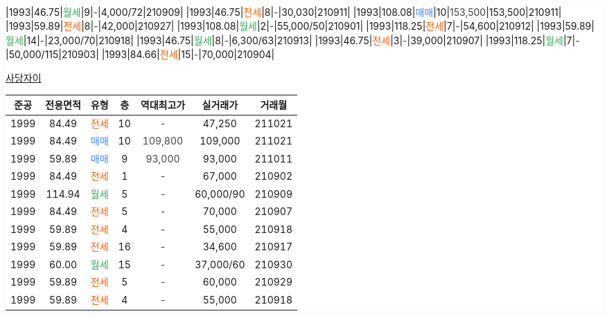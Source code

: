 |1993|46.75|<span style="color:#34a853">월세</span>|9|<span style="color:#444444">-</span>|4,000/72|210909|
|1993|46.75|<span style="color:#ff5a00">전세</span>|8|<span style="color:#444444">-</span>|30,030|210911|
|1993|108.08|<span style="color:#4285f3">매매</span>|10|<span style="color:#444444">153,500</span>|153,500|210911|
|1993|59.89|<span style="color:#ff5a00">전세</span>|8|<span style="color:#444444">-</span>|42,000|210927|
|1993|108.08|<span style="color:#34a853">월세</span>|2|<span style="color:#444444">-</span>|55,000/50|210901|
|1993|118.25|<span style="color:#ff5a00">전세</span>|7|<span style="color:#444444">-</span>|54,600|210912|
|1993|59.89|<span style="color:#34a853">월세</span>|14|<span style="color:#444444">-</span>|23,000/70|210918|
|1993|46.75|<span style="color:#34a853">월세</span>|8|<span style="color:#444444">-</span>|6,300/63|210913|
|1993|46.75|<span style="color:#ff5a00">전세</span>|3|<span style="color:#444444">-</span>|39,000|210907|
|1993|118.25|<span style="color:#34a853">월세</span>|7|<span style="color:#444444">-</span>|50,000/115|210903|
|1993|84.66|<span style="color:#ff5a00">전세</span>|15|<span style="color:#444444">-</span>|70,000|210904|

[사당자이](https://search.naver.com/search.naver?query=%EC%84%9C%EC%9A%B8%ED%8A%B9%EB%B3%84%EC%8B%9C+%EB%8F%99%EC%9E%91%EA%B5%AC+%EC%82%AC%EB%8B%B9%EB%8F%99+%EC%82%AC%EB%8B%B9%EC%9E%90%EC%9D%B4)

|준공|전용면적|유형|층|역대최고가|실거래가|거래월|
|:---:|:---:|:---:|:---:|:---:|:---:|:---:|
|1999|84.49|<span style="color:#ff5a00">전세</span>|10|<span style="color:#444444">-</span>|47,250|211021|
|1999|84.49|<span style="color:#4285f3">매매</span>|10|<span style="color:#444444">109,800</span>|109,000|211021|
|1999|59.89|<span style="color:#4285f3">매매</span>|9|<span style="color:#444444">93,000</span>|93,000|211011|
|1999|84.49|<span style="color:#ff5a00">전세</span>|1|<span style="color:#444444">-</span>|67,000|210902|
|1999|114.94|<span style="color:#34a853">월세</span>|5|<span style="color:#444444">-</span>|60,000/90|210909|
|1999|84.49|<span style="color:#ff5a00">전세</span>|5|<span style="color:#444444">-</span>|70,000|210907|
|1999|59.89|<span style="color:#ff5a00">전세</span>|4|<span style="color:#444444">-</span>|55,000|210918|
|1999|59.89|<span style="color:#ff5a00">전세</span>|16|<span style="color:#444444">-</span>|34,600|210917|
|1999|60.00|<span style="color:#34a853">월세</span>|15|<span style="color:#444444">-</span>|37,000/60|210930|
|1999|59.89|<span style="color:#ff5a00">전세</span>|5|<span style="color:#444444">-</span>|60,000|210929|
|1999|59.89|<span style="color:#ff5a00">전세</span>|4|<span style="color:#444444">-</span>|55,000|210918|


<script async src="//pagead2.googlesyndication.com/pagead/js/adsbygoogle.js"></script>

<ins class="adsbygoogle"
     style="display:block"
     data-ad-client="ca-pub-2446590836940007"
     data-ad-slot="1659523306"
     data-ad-format="auto"
     data-full-width-responsive="true"></ins>
<script>
(adsbygoogle = window.adsbygoogle || []).push({});
</script>
